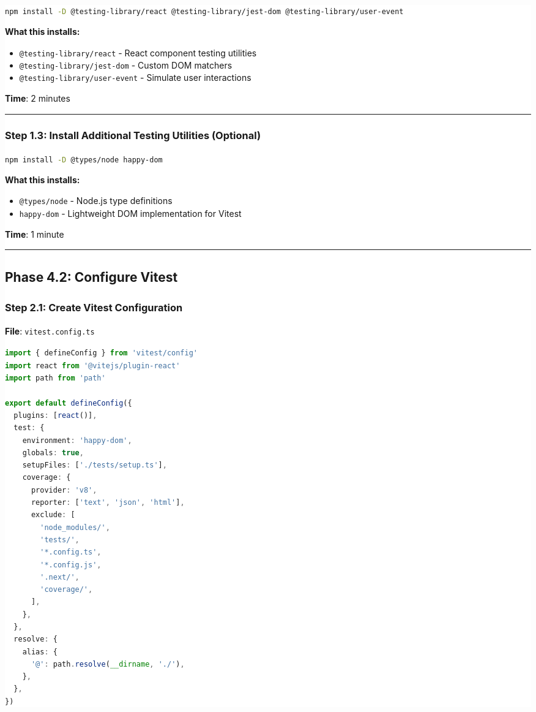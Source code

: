 ```bash
npm install -D @testing-library/react @testing-library/jest-dom @testing-library/user-event
```

**What this installs:**
- `@testing-library/react` - React component testing utilities
- `@testing-library/jest-dom` - Custom DOM matchers
- `@testing-library/user-event` - Simulate user interactions

**Time**: 2 minutes

---

### Step 1.3: Install Additional Testing Utilities (Optional)

```bash
npm install -D @types/node happy-dom
```

**What this installs:**
- `@types/node` - Node.js type definitions
- `happy-dom` - Lightweight DOM implementation for Vitest

**Time**: 1 minute

---

## Phase 4.2: Configure Vitest

### Step 2.1: Create Vitest Configuration

**File**: `vitest.config.ts`

```typescript
import { defineConfig } from 'vitest/config'
import react from '@vitejs/plugin-react'
import path from 'path'

export default defineConfig({
  plugins: [react()],
  test: {
    environment: 'happy-dom',
    globals: true,
    setupFiles: ['./tests/setup.ts'],
    coverage: {
      provider: 'v8',
      reporter: ['text', 'json', 'html'],
      exclude: [
        'node_modules/',
        'tests/',
        '*.config.ts',
        '*.config.js',
        '.next/',
        'coverage/',
      ],
    },
  },
  resolve: {
    alias: {
      '@': path.resolve(__dirname, './'),
    },
  },
})
```
